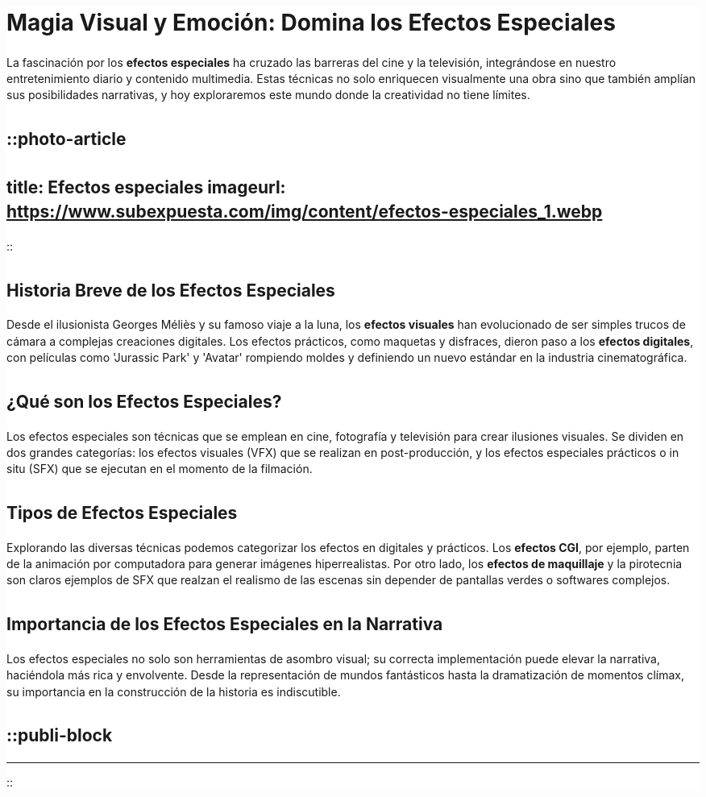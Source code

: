 # Magia Visual y Emoción: Domina los Efectos Especiales

La fascinación por los **efectos especiales** ha cruzado las barreras del cine y la televisión, integrándose en nuestro entretenimiento diario y contenido multimedia. Estas técnicas no solo enriquecen visualmente una obra sino que también amplían sus posibilidades narrativas, y hoy exploraremos este mundo donde la creatividad no tiene límites.


::photo-article
---
title: Efectos especiales
imageurl: https://www.subexpuesta.com/img/content/efectos-especiales_1.webp
---
::


## Historia Breve de los Efectos Especiales

Desde el ilusionista Georges Méliès y su famoso viaje a la luna, los **efectos visuales** han evolucionado de ser simples trucos de cámara a complejas creaciones digitales. Los efectos prácticos, como maquetas y disfraces, dieron paso a los **efectos digitales**, con películas como 'Jurassic Park' y 'Avatar' rompiendo moldes y definiendo un nuevo estándar en la industria cinematográfica.

## ¿Qué son los Efectos Especiales?

Los efectos especiales son técnicas que se emplean en cine, fotografía y televisión para crear ilusiones visuales. Se dividen en dos grandes categorías: los efectos visuales (VFX) que se realizan en post-producción, y los efectos especiales prácticos o in situ (SFX) que se ejecutan en el momento de la filmación.

## Tipos de Efectos Especiales

Explorando las diversas técnicas podemos categorizar los efectos en digitales y prácticos. Los **efectos CGI**, por ejemplo, parten de la animación por computadora para generar imágenes hiperrealistas. Por otro lado, los **efectos de maquillaje** y la pirotecnia son claros ejemplos de SFX que realzan el realismo de las escenas sin depender de pantallas verdes o softwares complejos.

## Importancia de los Efectos Especiales en la Narrativa

Los efectos especiales no solo son herramientas de asombro visual; su correcta implementación puede elevar la narrativa, haciéndola más rica y envolvente. Desde la representación de mundos fantásticos hasta la dramatización de momentos clímax, su importancia en la construcción de la historia es indiscutible.


  ::publi-block
  ---
  ---
  ::
  
  